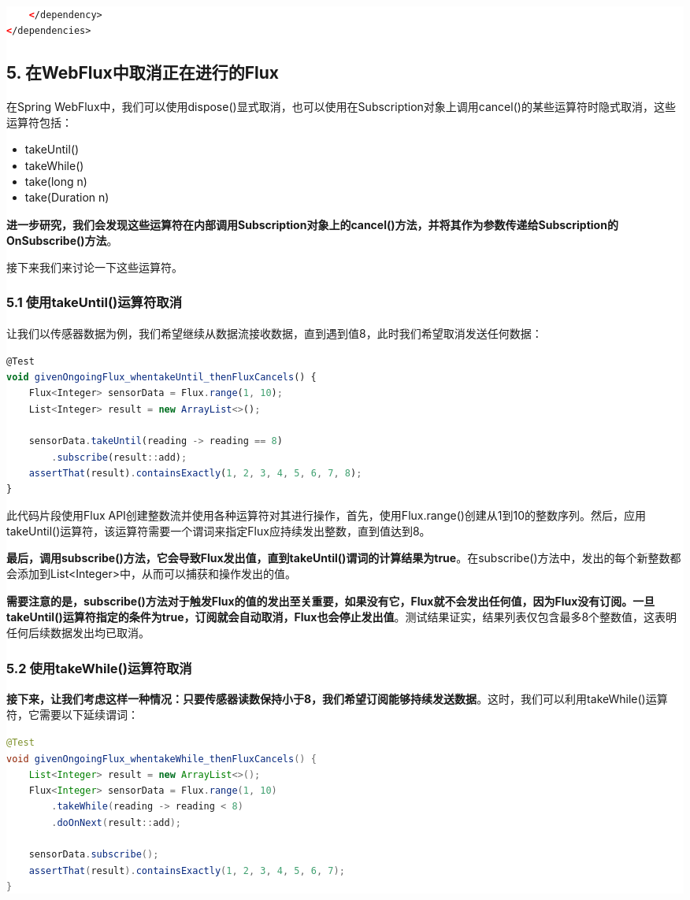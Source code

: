 ```xml
    </dependency>
</dependencies>
```

## 5. 在WebFlux中取消正在进行的Flux

在Spring WebFlux中，我们可以使用dispose()显式取消，也可以使用在Subscription对象上调用cancel()的某些运算符时隐式取消，这些运算符包括：

- takeUntil()
- takeWhile()
- take(long n)
- take(Duration n)

**进一步研究，我们会发现这些运算符在内部调用Subscription对象上的cancel()方法，并将其作为参数传递给Subscription的OnSubscribe()方法**。

接下来我们来讨论一下这些运算符。

### 5.1 使用takeUntil()运算符取消

让我们以传感器数据为例，我们希望继续从数据流接收数据，直到遇到值8，此时我们希望取消发送任何数据：
```typescript
@Test
void givenOngoingFlux_whentakeUntil_thenFluxCancels() {
    Flux<Integer> sensorData = Flux.range(1, 10);
    List<Integer> result = new ArrayList<>();

    sensorData.takeUntil(reading -> reading == 8)
        .subscribe(result::add);
    assertThat(result).containsExactly(1, 2, 3, 4, 5, 6, 7, 8);
}
```

此代码片段使用Flux API创建整数流并使用各种运算符对其进行操作，首先，使用Flux.range()创建从1到10的整数序列。然后，应用takeUntil()运算符，该运算符需要一个谓词来指定Flux应持续发出整数，直到值达到8。

**最后，调用subscribe()方法，它会导致Flux发出值，直到takeUntil()谓词的计算结果为true**。在subscribe()方法中，发出的每个新整数都会添加到List<Integer\>中，从而可以捕获和操作发出的值。

**需要注意的是，subscribe()方法对于触发Flux的值的发出至关重要，如果没有它，Flux就不会发出任何值，因为Flux没有订阅。一旦takeUntil()运算符指定的条件为true，订阅就会自动取消，Flux也会停止发出值**。测试结果证实，结果列表仅包含最多8个整数值，这表明任何后续数据发出均已取消。

### 5.2 使用takeWhile()运算符取消

**接下来，让我们考虑这样一种情况：只要传感器读数保持小于8，我们希望订阅能够持续发送数据**。这时，我们可以利用takeWhile()运算符，它需要以下延续谓词：
```java
@Test
void givenOngoingFlux_whentakeWhile_thenFluxCancels() {
    List<Integer> result = new ArrayList<>();
    Flux<Integer> sensorData = Flux.range(1, 10)
        .takeWhile(reading -> reading < 8)
        .doOnNext(result::add);

    sensorData.subscribe();
    assertThat(result).containsExactly(1, 2, 3, 4, 5, 6, 7);
}
```
